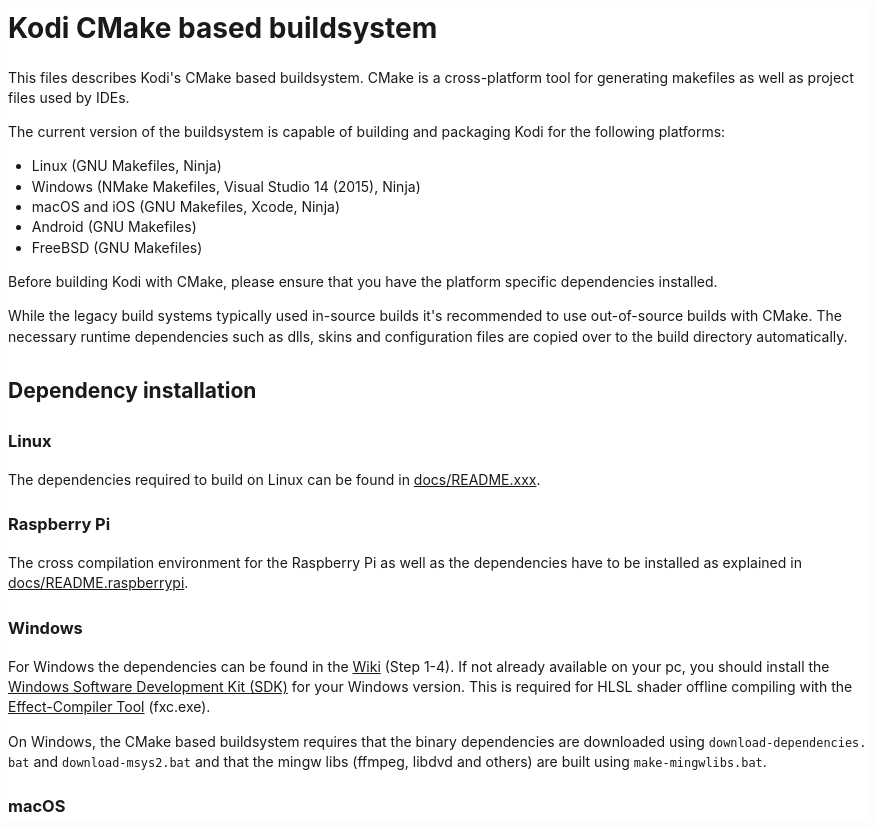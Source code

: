 # Kodi CMake based buildsystem

This files describes Kodi's CMake based buildsystem. CMake is a cross-platform
tool for generating makefiles as well as project files used by IDEs.

The current version of the buildsystem is capable of building and packaging
Kodi for the following platforms:

- Linux (GNU Makefiles, Ninja)
- Windows (NMake Makefiles, Visual Studio 14 (2015), Ninja)
- macOS and iOS (GNU Makefiles, Xcode, Ninja)
- Android (GNU Makefiles)
- FreeBSD (GNU Makefiles)

Before building Kodi with CMake, please ensure that you have the platform
specific dependencies installed.

While the legacy build systems typically used in-source builds it's recommended
to use out-of-source builds with CMake. The necessary runtime dependencies such
as dlls, skins and configuration files are copied over to the build directory
automatically.

## Dependency installation

### Linux

The dependencies required to build on Linux can be found in
[docs/README.xxx](https://github.com/xbmc/xbmc/tree/master/docs).

### Raspberry Pi

The cross compilation environment for the Raspberry Pi as well as the
dependencies have to be installed as explained in
[docs/README.raspberrypi](https://github.com/xbmc/xbmc/tree/master/docs/README.raspberrypi).

### Windows

For Windows the dependencies can be found in the
[Wiki](https://kodi.wiki/view/HOW-TO:Compile_Kodi_for_Windows#Setting_up_the_build_Environment) (Step 1-4). If not already available on your pc, you should
install the [Windows Software Development Kit (SDK)](https://dev.windows.com/en-us/downloads/sdk-archive) for your Windows version. This is required for HLSL shader offline compiling with the [Effect-Compiler Tool](https://msdn.microsoft.com/de-de/library/windows/desktop/bb232919(v=vs.85).aspx) (fxc.exe).

On Windows, the CMake based buildsystem requires that the binary dependencies
are downloaded using `download-dependencies.bat` and `download-msys2.bat`
and that the mingw libs (ffmpeg, libdvd and others) are built using
`make-mingwlibs.bat`.

### macOS
